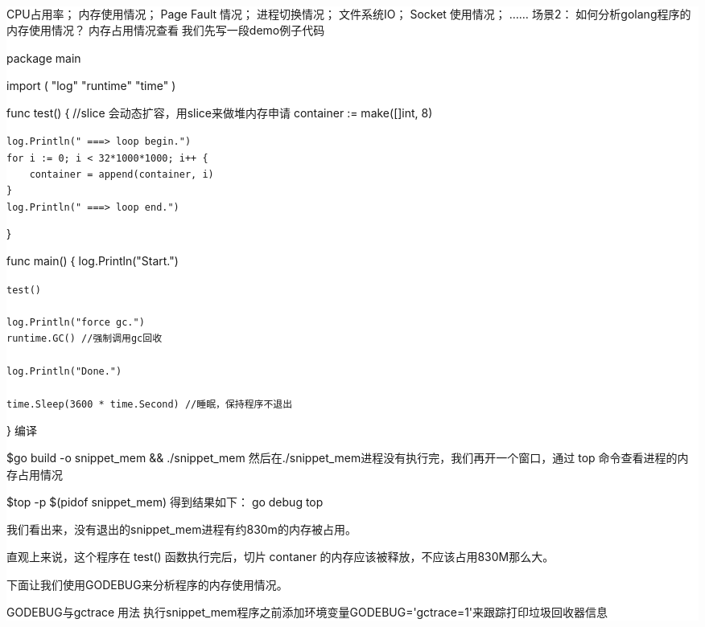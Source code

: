 CPU占用率；
内存使用情况；
Page Fault 情况；
进程切换情况；
文件系统IO；
Socket 使用情况；
……
场景2： 如何分析golang程序的内存使用情况？
内存占用情况查看
我们先写一段demo例子代码

package main

import (
    "log"
    "runtime"
    "time"
)

func test() {
    //slice 会动态扩容，用slice来做堆内存申请
    container := make([]int, 8)

    log.Println(" ===> loop begin.")
    for i := 0; i < 32*1000*1000; i++ {
        container = append(container, i)
    }
    log.Println(" ===> loop end.")
}

func main() {
    log.Println("Start.")

    test()

    log.Println("force gc.")
    runtime.GC() //强制调用gc回收

    log.Println("Done.")

    time.Sleep(3600 * time.Second) //睡眠，保持程序不退出
}
编译

$go build -o snippet_mem && ./snippet_mem
然后在./snippet_mem进程没有执行完，我们再开一个窗口，通过 top 命令查看进程的内存占用情况

$top -p $(pidof snippet_mem)
得到结果如下：
go debug top

我们看出来，没有退出的snippet_mem进程有约830m的内存被占用。

直观上来说，这个程序在 test() 函数执行完后，切片 contaner 的内存应该被释放，不应该占用830M那么大。

下面让我们使用GODEBUG来分析程序的内存使用情况。

GODEBUG与gctrace
用法
执行snippet_mem程序之前添加环境变量GODEBUG='gctrace=1'来跟踪打印垃圾回收器信息
